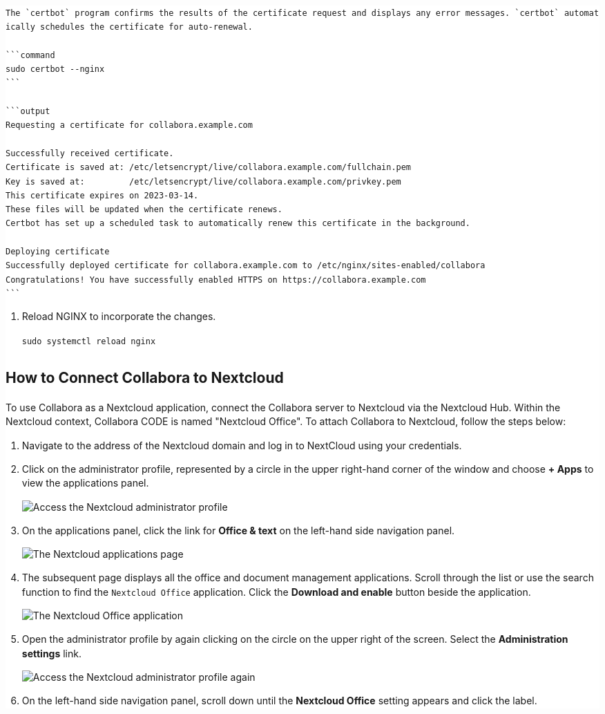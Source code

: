     The `certbot` program confirms the results of the certificate request and displays any error messages. `certbot` automatically schedules the certificate for auto-renewal.

    ```command
    sudo certbot --nginx
    ```

    ```output
    Requesting a certificate for collabora.example.com

    Successfully received certificate.
    Certificate is saved at: /etc/letsencrypt/live/collabora.example.com/fullchain.pem
    Key is saved at:         /etc/letsencrypt/live/collabora.example.com/privkey.pem
    This certificate expires on 2023-03-14.
    These files will be updated when the certificate renews.
    Certbot has set up a scheduled task to automatically renew this certificate in the background.

    Deploying certificate
    Successfully deployed certificate for collabora.example.com to /etc/nginx/sites-enabled/collabora
    Congratulations! You have successfully enabled HTTPS on https://collabora.example.com
    ```

1.  Reload NGINX to incorporate the changes.

        sudo systemctl reload nginx

## How to Connect Collabora to Nextcloud

To use Collabora as a Nextcloud application, connect the Collabora server to Nextcloud via the Nextcloud Hub. Within the Nextcloud context, Collabora CODE is named "Nextcloud Office". To attach Collabora to Nextcloud, follow the steps below:

1.  Navigate to the address of the Nextcloud domain and log in to NextCloud using your credentials.

1.  Click on the administrator profile, represented by a circle in the upper right-hand corner of the window and choose **+ Apps** to view the applications panel.

    ![Access the Nextcloud administrator profile](Nextcloud-Profile.png)

1.  On the applications panel, click the link for **Office & text** on the left-hand side navigation panel.

    ![The Nextcloud applications page](Nextcloud-Applications.png)

1.  The subsequent page displays all the office and document management applications. Scroll through the list or use the search function to find the `Nextcloud Office` application. Click the **Download and enable** button beside the application.

    ![The Nextcloud Office application](Nextcloud-Office-Install.png)

1.  Open the administrator profile by again clicking on the circle on the upper right of the screen. Select the **Administration settings** link.

    ![Access the Nextcloud administrator profile again](Nextcloud-Profile2.png)

1.  On the left-hand side navigation panel, scroll down until the **Nextcloud Office** setting appears and click the label.
